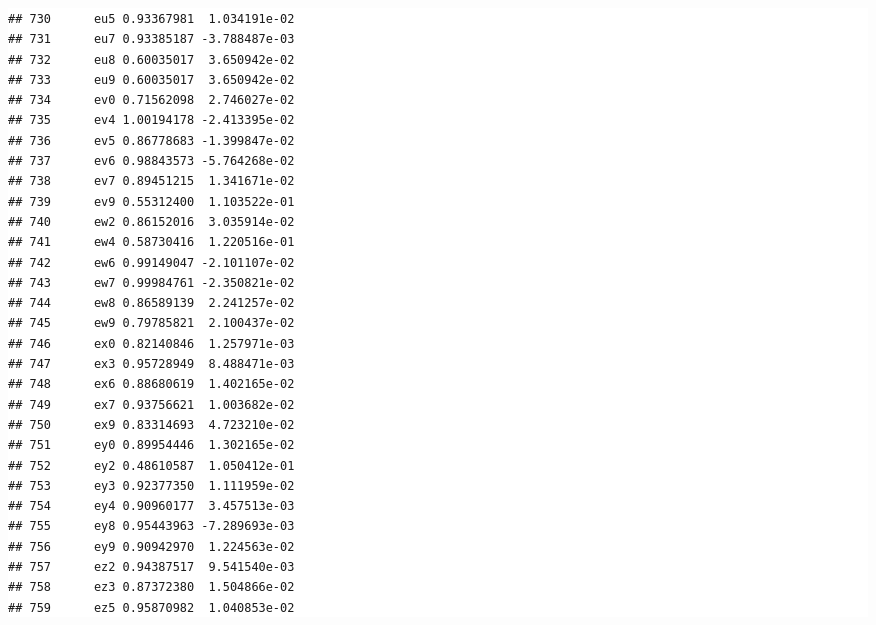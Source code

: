     ## 730      eu5 0.93367981  1.034191e-02
    ## 731      eu7 0.93385187 -3.788487e-03
    ## 732      eu8 0.60035017  3.650942e-02
    ## 733      eu9 0.60035017  3.650942e-02
    ## 734      ev0 0.71562098  2.746027e-02
    ## 735      ev4 1.00194178 -2.413395e-02
    ## 736      ev5 0.86778683 -1.399847e-02
    ## 737      ev6 0.98843573 -5.764268e-02
    ## 738      ev7 0.89451215  1.341671e-02
    ## 739      ev9 0.55312400  1.103522e-01
    ## 740      ew2 0.86152016  3.035914e-02
    ## 741      ew4 0.58730416  1.220516e-01
    ## 742      ew6 0.99149047 -2.101107e-02
    ## 743      ew7 0.99984761 -2.350821e-02
    ## 744      ew8 0.86589139  2.241257e-02
    ## 745      ew9 0.79785821  2.100437e-02
    ## 746      ex0 0.82140846  1.257971e-03
    ## 747      ex3 0.95728949  8.488471e-03
    ## 748      ex6 0.88680619  1.402165e-02
    ## 749      ex7 0.93756621  1.003682e-02
    ## 750      ex9 0.83314693  4.723210e-02
    ## 751      ey0 0.89954446  1.302165e-02
    ## 752      ey2 0.48610587  1.050412e-01
    ## 753      ey3 0.92377350  1.111959e-02
    ## 754      ey4 0.90960177  3.457513e-03
    ## 755      ey8 0.95443963 -7.289693e-03
    ## 756      ey9 0.90942970  1.224563e-02
    ## 757      ez2 0.94387517  9.541540e-03
    ## 758      ez3 0.87372380  1.504866e-02
    ## 759      ez5 0.95870982  1.040853e-02